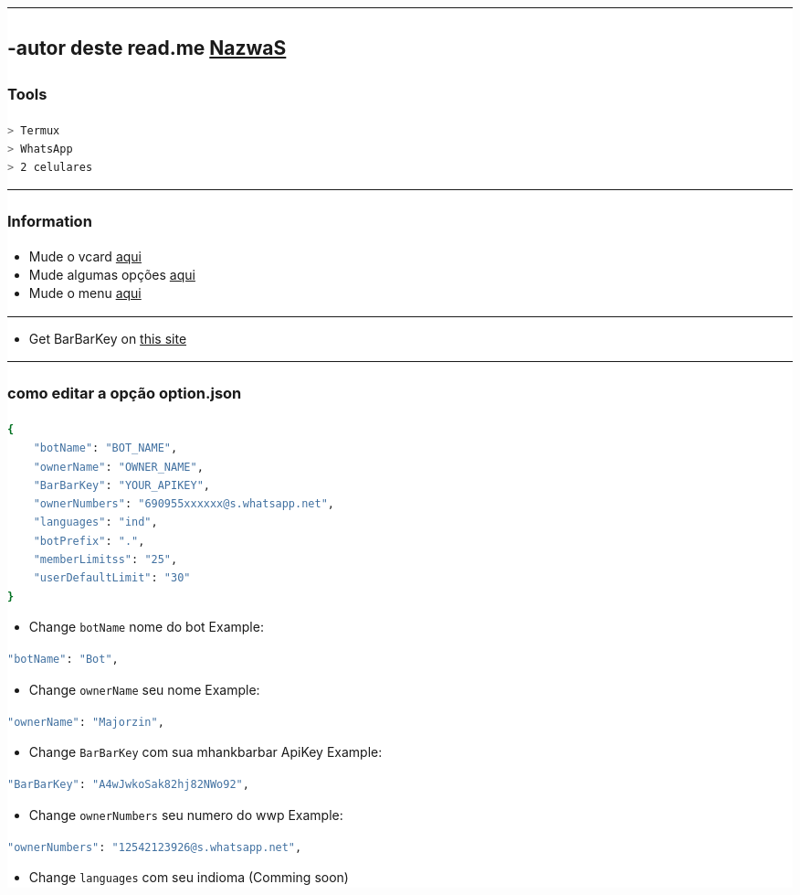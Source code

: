 ﻿
---
-autor deste read.me [NazwaS](https://github.com/NazwaS)
---
### Tools

```bash
> Termux
> WhatsApp
> 2 celulares
```

---

### Information
- Mude o vcard [aqui](https://github.com/Majorzin/Killua/blob/main/nzwa.js#L90)
- Mude algumas opções [aqui](https://github.com/Majorzin/Killua/blob/main/op%C3%A7%C3%B5es/option.json)
- Mude o menu [aqui](https://github.com/NazwaS/termux-whatsapp-bot/tree/main/database/menu)

---

- Get BarBarKey on [this site](https://mhankbarbar.tech)

---

### como editar a opção option.json

```bash
{
    "botName": "BOT_NAME",
    "ownerName": "OWNER_NAME",
    "BarBarKey": "YOUR_APIKEY",
    "ownerNumbers": "690955xxxxxx@s.whatsapp.net",
    "languages": "ind",
    "botPrefix": ".",
    "memberLimitss": "25",
    "userDefaultLimit": "30"
}
```

- Change ```botName``` nome do bot
Example:
```bash
"botName": "Bot",
```
- Change ```ownerName``` seu nome
Example:
```bash
"ownerName": "Majorzin",
```
- Change ```BarBarKey``` com sua  mhankbarbar ApiKey
Example:
```bash
"BarBarKey": "A4wJwkoSak82hj82NWo92",
```
- Change ```ownerNumbers``` seu numero do wwp
Example:
```bash
"ownerNumbers": "12542123926@s.whatsapp.net",
```
- Change ```languages``` com seu indioma
(Comming soon)
